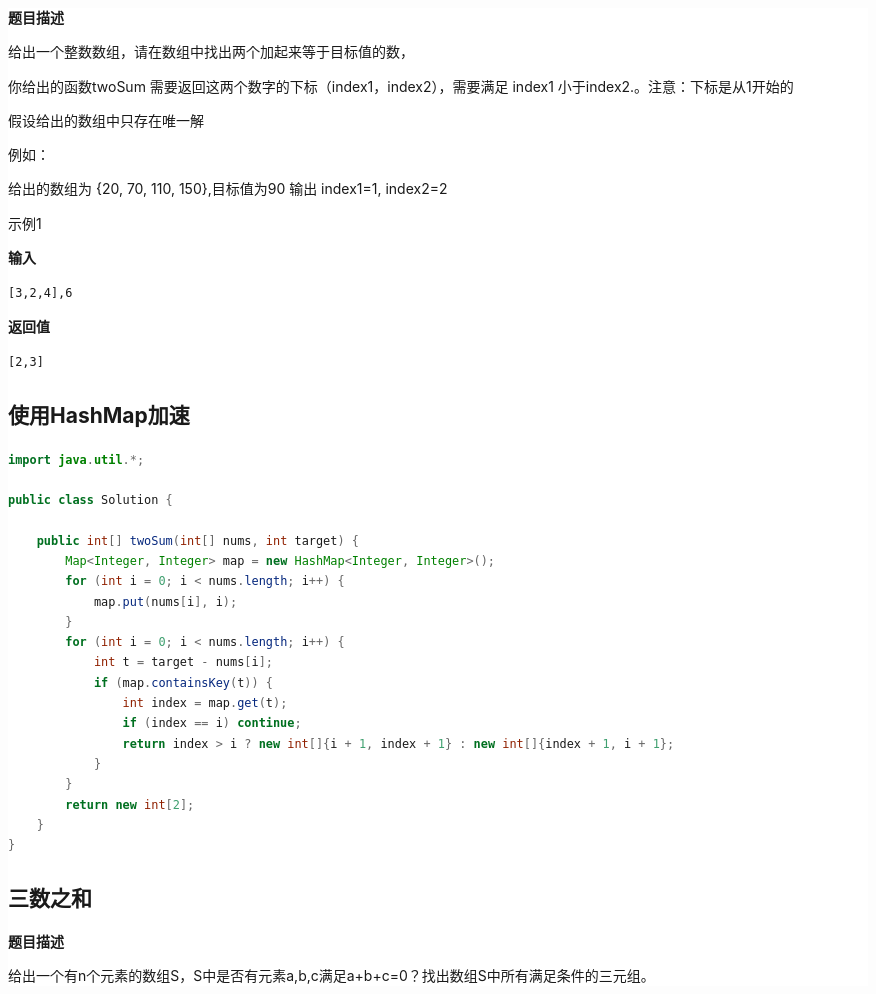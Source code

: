 **题目描述**

给出一个整数数组，请在数组中找出两个加起来等于目标值的数，

你给出的函数twoSum 需要返回这两个数字的下标（index1，index2），需要满足 index1 小于index2.。注意：下标是从1开始的

假设给出的数组中只存在唯一解

例如：

给出的数组为 {20, 70, 110, 150},目标值为90
输出 index1=1, index2=2

示例1

**输入**

```
[3,2,4],6
```

**返回值**

```
[2,3]
```

## 使用HashMap加速

```java
import java.util.*;

public class Solution {

    public int[] twoSum(int[] nums, int target) {
        Map<Integer, Integer> map = new HashMap<Integer, Integer>();
        for (int i = 0; i < nums.length; i++) {
            map.put(nums[i], i);
        }
        for (int i = 0; i < nums.length; i++) {
            int t = target - nums[i];
            if (map.containsKey(t)) {
                int index = map.get(t);
                if (index == i) continue;
                return index > i ? new int[]{i + 1, index + 1} : new int[]{index + 1, i + 1};
            }
        }
        return new int[2];
    }
}
```

## 三数之和

**题目描述**

给出一个有n个元素的数组S，S中是否有元素a,b,c满足a+b+c=0？找出数组S中所有满足条件的三元组。
